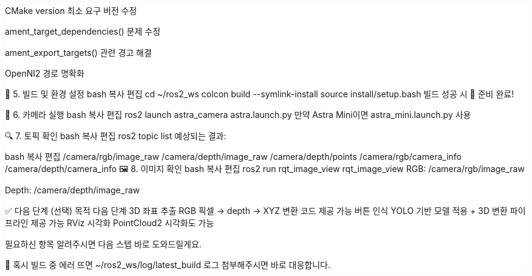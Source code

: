 CMake version 최소 요구 버전 수정

ament_target_dependencies() 문제 수정

ament_export_targets() 관련 경고 해결

OpenNI2 경로 명확화

🔨 5. 빌드 및 환경 설정
bash
복사
편집
cd ~/ros2_ws
colcon build --symlink-install
source install/setup.bash
빌드 성공 시 🎉 준비 완료!

🚀 6. 카메라 실행
bash
복사
편집
ros2 launch astra_camera astra.launch.py
만약 Astra Mini이면 astra_mini.launch.py 사용

🔍 7. 토픽 확인
bash
복사
편집
ros2 topic list
예상되는 결과:

bash
복사
편집
/camera/rgb/image_raw
/camera/depth/image_raw
/camera/depth/points
/camera/rgb/camera_info
/camera/depth/camera_info
🖼️ 8. 이미지 확인
bash
복사
편집
ros2 run rqt_image_view rqt_image_view
RGB: /camera/rgb/image_raw

Depth: /camera/depth/image_raw

✅ 다음 단계 (선택)
목적	다음 단계
3D 좌표 추출	RGB 픽셀 → depth → XYZ 변환 코드 제공 가능
버튼 인식	YOLO 기반 모델 적용 + 3D 변환 파이프라인 제공 가능
RViz 시각화	PointCloud2 시각화도 가능

필요하신 항목 알려주시면 다음 스텝 바로 도와드릴게요.

🔧 혹시 빌드 중 에러 뜨면 ~/ros2_ws/log/latest_build 로그 첨부해주시면 바로 대응합니다.






